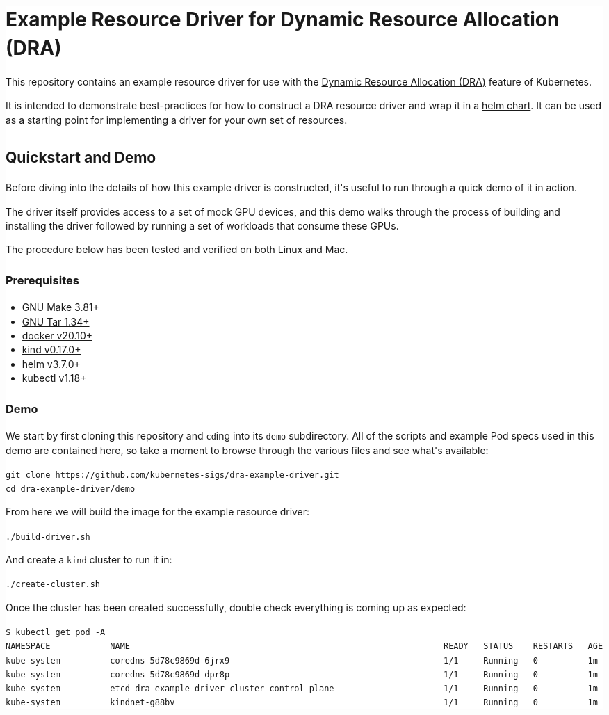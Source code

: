 # Example Resource Driver for Dynamic Resource Allocation (DRA) 

This repository contains an example resource driver for use with the [Dynamic
Resource Allocation
(DRA)](https://kubernetes.io/docs/concepts/scheduling-eviction/dynamic-resource-allocation/)
feature of Kubernetes.

It is intended to demonstrate best-practices for how to construct a DRA
resource driver and wrap it in a [helm chart](https://helm.sh/). It can be used
as a starting point for implementing a driver for your own set of resources.

## Quickstart and Demo

Before diving into the details of how this example driver is constructed, it's
useful to run through a quick demo of it in action.

The driver itself provides access to a set of mock GPU devices, and this demo
walks through the process of building and installing the driver followed by
running a set of workloads that consume these GPUs.

The procedure below has been tested and verified on both Linux and Mac.

### Prerequisites

* [GNU Make 3.81+](https://www.gnu.org/software/make/)
* [GNU Tar 1.34+](https://www.gnu.org/software/tar/)
* [docker v20.10+](https://docs.docker.com/engine/install/)
* [kind v0.17.0+](https://kind.sigs.k8s.io/docs/user/quick-start/)
* [helm v3.7.0+](https://helm.sh/docs/intro/install/)
* [kubectl v1.18+](https://kubernetes.io/docs/reference/kubectl/)

### Demo
We start by first cloning this repository and `cd`ing into its `demo`
subdirectory. All of the scripts and example Pod specs used in this demo are
contained here, so take a moment to browse through the various files and see
what's available:
```
git clone https://github.com/kubernetes-sigs/dra-example-driver.git
cd dra-example-driver/demo
```

From here we will build the image for the example resource driver:
```bash
./build-driver.sh
```

And create a `kind` cluster to run it in:
```bash
./create-cluster.sh
```

Once the cluster has been created successfully, double check everything is
coming up as expected:
```console
$ kubectl get pod -A
NAMESPACE            NAME                                                               READY   STATUS    RESTARTS   AGE
kube-system          coredns-5d78c9869d-6jrx9                                           1/1     Running   0          1m
kube-system          coredns-5d78c9869d-dpr8p                                           1/1     Running   0          1m
kube-system          etcd-dra-example-driver-cluster-control-plane                      1/1     Running   0          1m
kube-system          kindnet-g88bv                                                      1/1     Running   0          1m
```